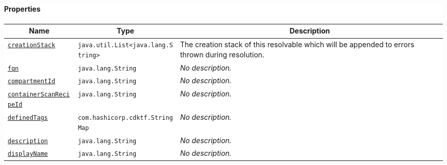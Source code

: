 
#### Properties <a name="Properties" id="Properties"></a>

| **Name** | **Type** | **Description** |
| --- | --- | --- |
| <code><a href="#rhizo-co-terraform-provider-oci.dataOciVulnerabilityScanningContainerScanTargets.DataOciVulnerabilityScanningContainerScanTargetsContainerScanTargetSummaryCollectionItemsOutputReference.property.creationStack">creationStack</a></code> | <code>java.util.List<java.lang.String></code> | The creation stack of this resolvable which will be appended to errors thrown during resolution. |
| <code><a href="#rhizo-co-terraform-provider-oci.dataOciVulnerabilityScanningContainerScanTargets.DataOciVulnerabilityScanningContainerScanTargetsContainerScanTargetSummaryCollectionItemsOutputReference.property.fqn">fqn</a></code> | <code>java.lang.String</code> | *No description.* |
| <code><a href="#rhizo-co-terraform-provider-oci.dataOciVulnerabilityScanningContainerScanTargets.DataOciVulnerabilityScanningContainerScanTargetsContainerScanTargetSummaryCollectionItemsOutputReference.property.compartmentId">compartmentId</a></code> | <code>java.lang.String</code> | *No description.* |
| <code><a href="#rhizo-co-terraform-provider-oci.dataOciVulnerabilityScanningContainerScanTargets.DataOciVulnerabilityScanningContainerScanTargetsContainerScanTargetSummaryCollectionItemsOutputReference.property.containerScanRecipeId">containerScanRecipeId</a></code> | <code>java.lang.String</code> | *No description.* |
| <code><a href="#rhizo-co-terraform-provider-oci.dataOciVulnerabilityScanningContainerScanTargets.DataOciVulnerabilityScanningContainerScanTargetsContainerScanTargetSummaryCollectionItemsOutputReference.property.definedTags">definedTags</a></code> | <code>com.hashicorp.cdktf.StringMap</code> | *No description.* |
| <code><a href="#rhizo-co-terraform-provider-oci.dataOciVulnerabilityScanningContainerScanTargets.DataOciVulnerabilityScanningContainerScanTargetsContainerScanTargetSummaryCollectionItemsOutputReference.property.description">description</a></code> | <code>java.lang.String</code> | *No description.* |
| <code><a href="#rhizo-co-terraform-provider-oci.dataOciVulnerabilityScanningContainerScanTargets.DataOciVulnerabilityScanningContainerScanTargetsContainerScanTargetSummaryCollectionItemsOutputReference.property.displayName">displayName</a></code> | <code>java.lang.String</code> | *No description.* |
